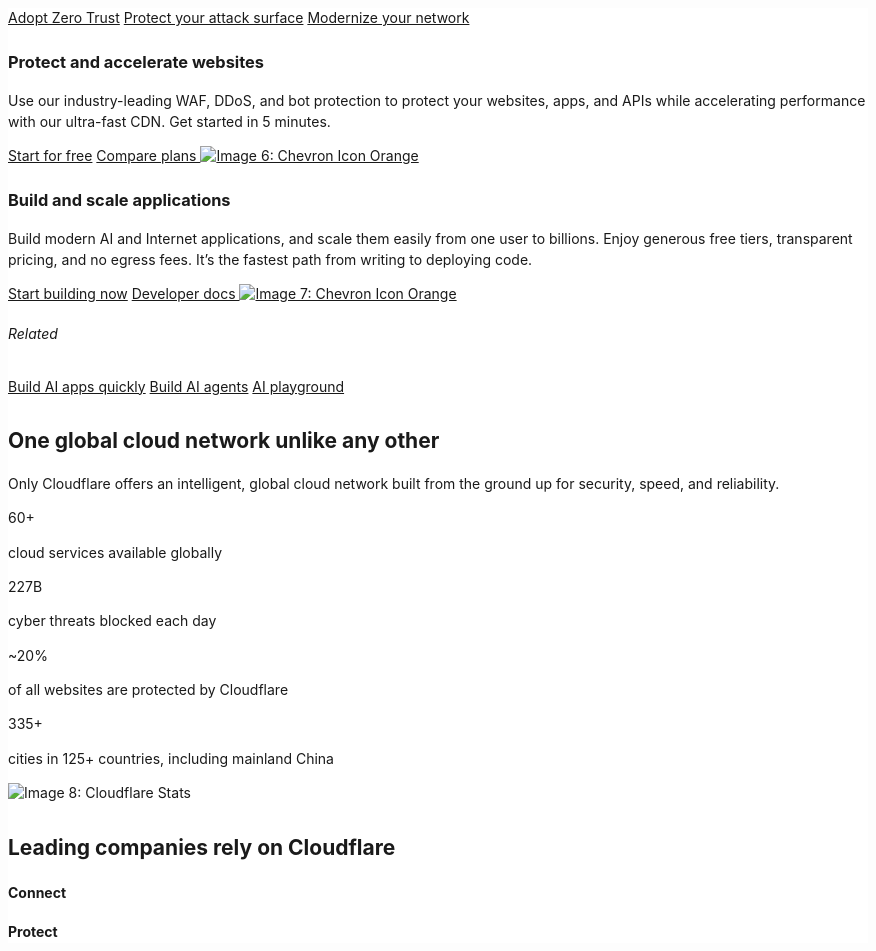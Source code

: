 [Adopt Zero Trust](https://www.cloudflare.com/zero-trust/solutions/) [Protect your attack surface](https://www.cloudflare.com/application-services/solutions/) [Modernize your network](https://www.cloudflare.com/network-services/solutions/)

### Protect and accelerate websites

Use our industry-leading WAF, DDoS, and bot protection to protect your websites, apps, and APIs while accelerating performance with our ultra-fast CDN. Get started in 5 minutes.

[Start for free](https://dash.cloudflare.com/sign-up) [Compare plans ![Image 6: Chevron Icon Orange](https://cf-assets.www.cloudflare.com/dzlvafdwdttg/3pl4XmilDLlbOb71qzAaYL/a9bc22495e3051f850f6890050ce92b4/Vector_2082.svg)](https://www.cloudflare.com/plans/) 

### Build and scale applications

Build modern AI and Internet applications, and scale them easily from one user to billions. Enjoy generous free tiers, transparent pricing, and no egress fees. It’s the fastest path from writing to deploying code.

[Start building now](https://www.cloudflare.com/developer-platform/) [Developer docs ![Image 7: Chevron Icon Orange](https://cf-assets.www.cloudflare.com/dzlvafdwdttg/3pl4XmilDLlbOb71qzAaYL/a9bc22495e3051f850f6890050ce92b4/Vector_2082.svg)](https://developers.cloudflare.com/) 

###### Related

[Build AI apps quickly](https://ai.cloudflare.com/) [Build AI agents](https://developers.cloudflare.com/agents/) [AI playground](https://multi-modal.ai.cloudflare.com/)

One global cloud network unlike any other
-----------------------------------------

Only Cloudflare offers an intelligent, global cloud network built from the ground up for security, speed, and reliability.

60+

cloud services available globally

227B

cyber threats blocked each day

~20%

of all websites are protected by Cloudflare

335+

cities in 125+ countries, including mainland China

 ![Image 8: Cloudflare Stats](https://www.cloudflare.com/globe.png)

Leading companies rely on Cloudflare
------------------------------------

#### Connect

#### Protect

